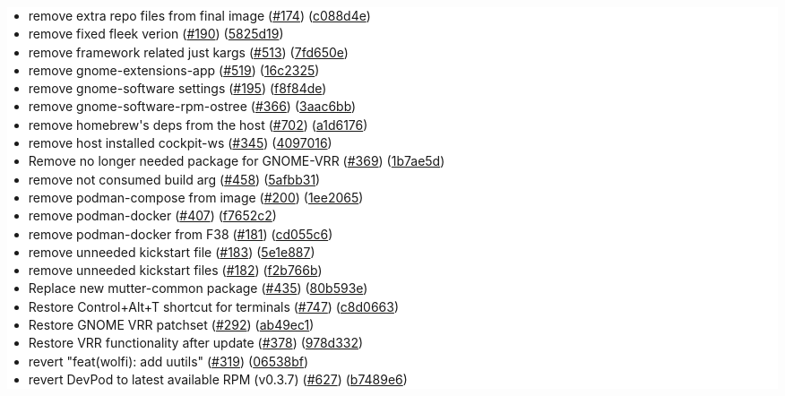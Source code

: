* remove extra repo files from final image ([#174](https://github.com/ulrikjohansson/bluefin-personal/issues/174)) ([c088d4e](https://github.com/ulrikjohansson/bluefin-personal/commit/c088d4e0589964fd9b60947e14e929d21fe9168c))
* remove fixed fleek verion ([#190](https://github.com/ulrikjohansson/bluefin-personal/issues/190)) ([5825d19](https://github.com/ulrikjohansson/bluefin-personal/commit/5825d198b670c353c45fa4096fc71ed9fc978e80))
* remove framework related just kargs ([#513](https://github.com/ulrikjohansson/bluefin-personal/issues/513)) ([7fd650e](https://github.com/ulrikjohansson/bluefin-personal/commit/7fd650ea9024ac6058cb139433e6cc8c9430553c))
* remove gnome-extensions-app ([#519](https://github.com/ulrikjohansson/bluefin-personal/issues/519)) ([16c2325](https://github.com/ulrikjohansson/bluefin-personal/commit/16c232575da1df830f7ac1f19de6fc193d1d65a3))
* remove gnome-software settings ([#195](https://github.com/ulrikjohansson/bluefin-personal/issues/195)) ([f8f84de](https://github.com/ulrikjohansson/bluefin-personal/commit/f8f84def3066d1df4f02f87dad5cdf0977466c97))
* remove gnome-software-rpm-ostree ([#366](https://github.com/ulrikjohansson/bluefin-personal/issues/366)) ([3aac6bb](https://github.com/ulrikjohansson/bluefin-personal/commit/3aac6bb3fe856308daa8bf033c66220e6a3841b0))
* remove homebrew's deps from the host ([#702](https://github.com/ulrikjohansson/bluefin-personal/issues/702)) ([a1d6176](https://github.com/ulrikjohansson/bluefin-personal/commit/a1d61767b7ed7c8f6384e7d2549095ab845cd62d))
* remove host installed cockpit-ws ([#345](https://github.com/ulrikjohansson/bluefin-personal/issues/345)) ([4097016](https://github.com/ulrikjohansson/bluefin-personal/commit/40970165b1b81c1c5d5084cf946c5fd63dac8d1f))
* Remove no longer needed package for GNOME-VRR ([#369](https://github.com/ulrikjohansson/bluefin-personal/issues/369)) ([1b7ae5d](https://github.com/ulrikjohansson/bluefin-personal/commit/1b7ae5d9b51879969ad5dba5ba1e2cb643bd02ca))
* remove not consumed build arg ([#458](https://github.com/ulrikjohansson/bluefin-personal/issues/458)) ([5afbb31](https://github.com/ulrikjohansson/bluefin-personal/commit/5afbb31f45ffd32467bfd632a7e3f21deb8507cb))
* remove podman-compose from image ([#200](https://github.com/ulrikjohansson/bluefin-personal/issues/200)) ([1ee2065](https://github.com/ulrikjohansson/bluefin-personal/commit/1ee2065da2b44c29c87d72b905100f8d0e371775))
* remove podman-docker ([#407](https://github.com/ulrikjohansson/bluefin-personal/issues/407)) ([f7652c2](https://github.com/ulrikjohansson/bluefin-personal/commit/f7652c29d50328c3754bdee2123c01531e9ca6f5))
* remove podman-docker from F38 ([#181](https://github.com/ulrikjohansson/bluefin-personal/issues/181)) ([cd055c6](https://github.com/ulrikjohansson/bluefin-personal/commit/cd055c6c675bdfae157e9e6a211ebe88a8142b7e))
* remove unneeded kickstart file ([#183](https://github.com/ulrikjohansson/bluefin-personal/issues/183)) ([5e1e887](https://github.com/ulrikjohansson/bluefin-personal/commit/5e1e8873582a57cc1774bba6fca84705c5c8d5e8))
* remove unneeded kickstart files ([#182](https://github.com/ulrikjohansson/bluefin-personal/issues/182)) ([f2b766b](https://github.com/ulrikjohansson/bluefin-personal/commit/f2b766bbbbe3fcce52bd8ccba7807ee3c113bf09))
* Replace new mutter-common package ([#435](https://github.com/ulrikjohansson/bluefin-personal/issues/435)) ([80b593e](https://github.com/ulrikjohansson/bluefin-personal/commit/80b593e0df17249440d249c286f0f004a0bd9071))
* Restore Control+Alt+T shortcut for terminals ([#747](https://github.com/ulrikjohansson/bluefin-personal/issues/747)) ([c8d0663](https://github.com/ulrikjohansson/bluefin-personal/commit/c8d0663f73b5496751a516880b43f533b8e014ad))
* Restore GNOME VRR patchset ([#292](https://github.com/ulrikjohansson/bluefin-personal/issues/292)) ([ab49ec1](https://github.com/ulrikjohansson/bluefin-personal/commit/ab49ec131b3d4c8281a26b1ae59b80729c866ee8))
* Restore VRR functionality after update ([#378](https://github.com/ulrikjohansson/bluefin-personal/issues/378)) ([978d332](https://github.com/ulrikjohansson/bluefin-personal/commit/978d3329aa191ea0307caf8f3bad4691d524aa84))
* revert "feat(wolfi): add uutils" ([#319](https://github.com/ulrikjohansson/bluefin-personal/issues/319)) ([06538bf](https://github.com/ulrikjohansson/bluefin-personal/commit/06538bff26066105e6e58cb3b20b3386172fc1a8))
* revert DevPod to latest available RPM (v0.3.7) ([#627](https://github.com/ulrikjohansson/bluefin-personal/issues/627)) ([b7489e6](https://github.com/ulrikjohansson/bluefin-personal/commit/b7489e6d9e72df10ac4c771be4749ed543ff8e28))